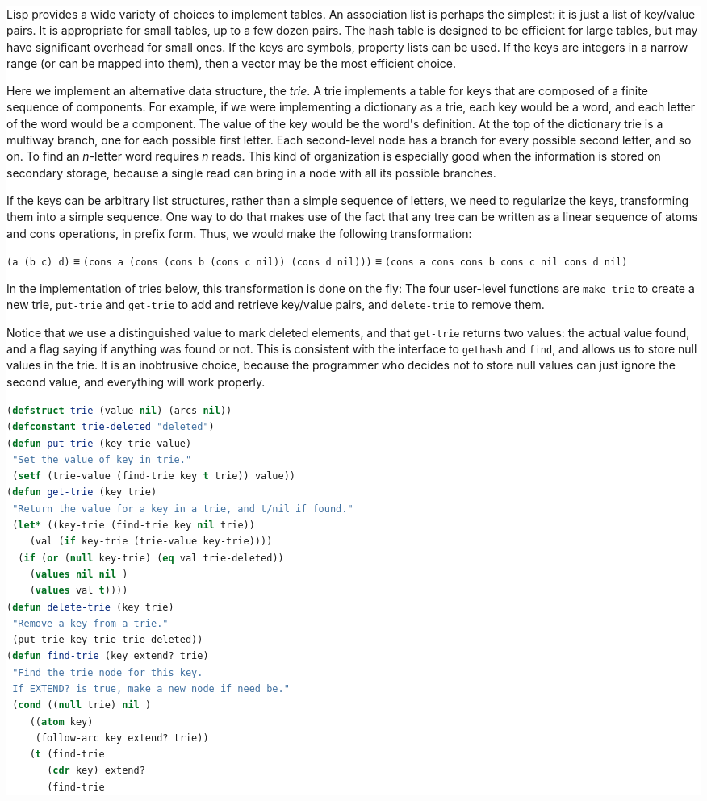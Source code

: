 Lisp provides a wide variety of choices to implement tables.
An association list is perhaps the simplest: it is just a list of key/value pairs.
It is appropriate for small tables, up to a few dozen pairs.
The hash table is designed to be efficient for large tables, but may have significant overhead for small ones.
If the keys are symbols, property lists can be used.
If the keys are integers in a narrow range (or can be mapped into them), then a vector may be the most efficient choice.

Here we implement an alternative data structure, the *trie*.
A trie implements a table for keys that are composed of a finite sequence of components.
For example, if we were implementing a dictionary as a trie, each key would be a word, and each letter of the word would be a component.
The value of the key would be the word's definition.
At the top of the dictionary trie is a multiway branch, one for each possible first letter.
Each second-level node has a branch for every possible second letter, and so on.
To find an *n*-letter word requires *n* reads.
This kind of organization is especially good when the information is stored on secondary storage, because a single read can bring in a node with all its possible branches.

If the keys can be arbitrary list structures, rather than a simple sequence of letters, we need to regularize the keys, transforming them into a simple sequence.
One way to do that makes use of the fact that any tree can be written as a linear sequence of atoms and cons operations, in prefix form.
Thus, we would make the following transformation:

`(a (b c) d)` &Congruent;
`(cons a (cons (cons b (cons c nil)) (cons d nil)))` &Congruent;
`(cons a cons cons b cons c nil cons d nil)`

In the implementation of tries below, this transformation is done on the fly: The four user-level functions are `make-trie` to create a new trie, `put-trie` and `get-trie` to add and retrieve key/value pairs, and `delete-trie` to remove them.

Notice that we use a distinguished value to mark deleted elements, and that `get-trie` returns two values: the actual value found, and a flag saying if anything was found or not.
This is consistent with the interface to `gethash` and `find`, and allows us to store null values in the trie.
It is an inobtrusive choice, because the programmer who decides not to store null values can just ignore the second value, and everything will work properly.

```lisp
(defstruct trie (value nil) (arcs nil))
(defconstant trie-deleted "deleted")
(defun put-trie (key trie value)
 "Set the value of key in trie."
 (setf (trie-value (find-trie key t trie)) value))
(defun get-trie (key trie)
 "Return the value for a key in a trie, and t/nil if found."
 (let* ((key-trie (find-trie key nil trie))
    (val (if key-trie (trie-value key-trie))))
  (if (or (null key-trie) (eq val trie-deleted))
    (values nil nil )
    (values val t))))
(defun delete-trie (key trie)
 "Remove a key from a trie."
 (put-trie key trie trie-deleted))
(defun find-trie (key extend? trie)
 "Find the trie node for this key.
 If EXTEND? is true, make a new node if need be."
 (cond ((null trie) nil )
    ((atom key)
     (follow-arc key extend? trie))
    (t (find-trie
       (cdr key) extend?
       (find-trie
```